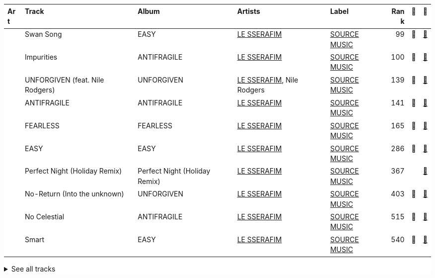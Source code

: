 | Art | Track | Album | Artists | Label | Rank | 💚 | 🔗 |
|:---|:---|:---|:---|:---|---:|:---|:---|
| <img src="https://i.scdn.co/image/ab67616d0000b273110f5426b8c149e80804912a" alt="" width="50" /> | Swan Song | EASY | [LE SSERAFIM](overview.md) | [SOURCE MUSIC](../../labels/source_music) | 99 | 💚 | [🔗](https://open.spotify.com/track/2GquhrcHbl2zOnF5javAFp) |
| <img src="https://i.scdn.co/image/ab67616d0000b273a991995542d50a691b9ae5be" alt="" width="50" /> | Impurities | ANTIFRAGILE | [LE SSERAFIM](overview.md) | [SOURCE MUSIC](../../labels/source_music) | 100 | 💚 | [🔗](https://open.spotify.com/track/7F0MuIk5glqtowCUjbn9es) |
| <img src="https://i.scdn.co/image/ab67616d0000b273d71fd77b89d08bc1bda219c7" alt="" width="50" /> | UNFORGIVEN (feat. Nile Rodgers) | UNFORGIVEN | [LE SSERAFIM](overview.md), Nile Rodgers | [SOURCE MUSIC](../../labels/source_music) | 139 | 💚 | [🔗](https://open.spotify.com/track/51vRumtqbkNW9wrKfESwfu) |
| <img src="https://i.scdn.co/image/ab67616d0000b273a991995542d50a691b9ae5be" alt="" width="50" /> | ANTIFRAGILE | ANTIFRAGILE | [LE SSERAFIM](overview.md) | [SOURCE MUSIC](../../labels/source_music) | 141 | 💚 | [🔗](https://open.spotify.com/track/4fsQ0K37TOXa3hEQfjEic1) |
| <img src="https://i.scdn.co/image/ab67616d0000b2739030184114911536d5f77555" alt="" width="50" /> | FEARLESS | FEARLESS | [LE SSERAFIM](overview.md) | [SOURCE MUSIC](../../labels/source_music) | 165 | 💚 | [🔗](https://open.spotify.com/track/296nXCOv97WJNRWzIBQnoj) |
| <img src="https://i.scdn.co/image/ab67616d0000b273110f5426b8c149e80804912a" alt="" width="50" /> | EASY | EASY | [LE SSERAFIM](overview.md) | [SOURCE MUSIC](../../labels/source_music) | 286 | 💚 | [🔗](https://open.spotify.com/track/2O4Bb2WCkjlTPO827OnBMI) |
| <img src="https://i.scdn.co/image/ab67616d0000b273f456ca5659f2d0169061b310" alt="" width="50" /> | Perfect Night (Holiday Remix) | Perfect Night (Holiday Remix) | [LE SSERAFIM](overview.md) | [SOURCE MUSIC](../../labels/source_music) | 367 | | [🔗](https://open.spotify.com/track/40CJrEAyXS8qe0BBFbYbJO) |
| <img src="https://i.scdn.co/image/ab67616d0000b273d71fd77b89d08bc1bda219c7" alt="" width="50" /> | No-Return (Into the unknown) | UNFORGIVEN | [LE SSERAFIM](overview.md) | [SOURCE MUSIC](../../labels/source_music) | 403 | 💚 | [🔗](https://open.spotify.com/track/6DSGb5CmwHX4pvclq8HUU1) |
| <img src="https://i.scdn.co/image/ab67616d0000b273a991995542d50a691b9ae5be" alt="" width="50" /> | No Celestial | ANTIFRAGILE | [LE SSERAFIM](overview.md) | [SOURCE MUSIC](../../labels/source_music) | 515 | 💚 | [🔗](https://open.spotify.com/track/21ApmVGIzIAIDSBdHu6SVt) |
| <img src="https://i.scdn.co/image/ab67616d0000b273110f5426b8c149e80804912a" alt="" width="50" /> | Smart | EASY | [LE SSERAFIM](overview.md) | [SOURCE MUSIC](../../labels/source_music) | 540 | 💚 | [🔗](https://open.spotify.com/track/4lR8sYGMGZPvthF2yUfo7T) |


<details><summary>See all tracks</summary></details>

